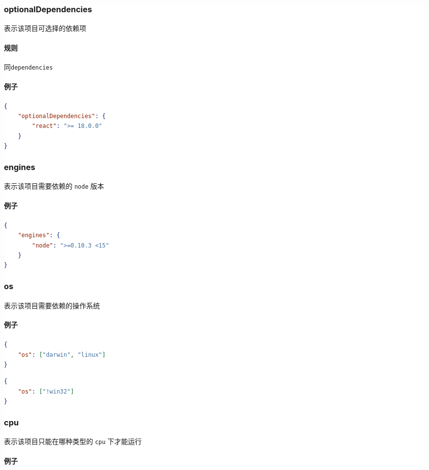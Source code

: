 ### optionalDependencies

表示该项目可选择的依赖项

#### 规则

同`dependencies`

#### 例子

```json
{
    "optionalDependencies": {
        "react": ">= 18.0.0"
    }
}
```

### engines

表示该项目需要依赖的 `node` 版本

#### 例子

```json
{
    "engines": {
        "node": ">=0.10.3 <15"
    }
}
```

### os

表示该项目需要依赖的操作系统

#### 例子

```json
{
    "os": ["darwin", "linux"]
}
```

```json
{
    "os": ["!win32"]
}
```

### cpu

表示该项目只能在哪种类型的 `cpu` 下才能运行

#### 例子
